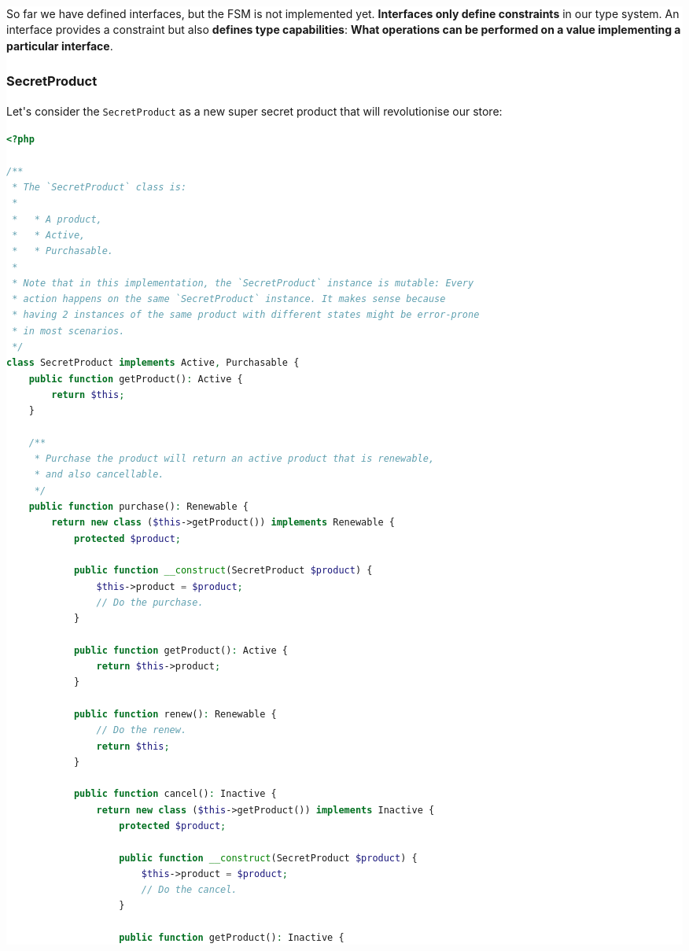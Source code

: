 </figure>

So far we have defined interfaces, but the FSM is not implemented yet.
**Interfaces only define constraints** in our type system. An interface
provides a constraint but also **defines type capabilities**: **What
operations can be performed on a value implementing a particular
interface**.

### SecretProduct

Let's consider the `SecretProduct` as a new super secret product that
will revolutionise our store:

```php
<?php

/**
 * The `SecretProduct` class is:
 *
 *   * A product,
 *   * Active,
 *   * Purchasable.
 *
 * Note that in this implementation, the `SecretProduct` instance is mutable: Every
 * action happens on the same `SecretProduct` instance. It makes sense because
 * having 2 instances of the same product with different states might be error-prone
 * in most scenarios.
 */
class SecretProduct implements Active, Purchasable {
    public function getProduct(): Active {
        return $this;
    }

    /**
     * Purchase the product will return an active product that is renewable,
     * and also cancellable.
     */
    public function purchase(): Renewable {
        return new class ($this->getProduct()) implements Renewable {
            protected $product;

            public function __construct(SecretProduct $product) {
                $this->product = $product;
                // Do the purchase.
            }

            public function getProduct(): Active {
                return $this->product;
            }

            public function renew(): Renewable {
                // Do the renew.
                return $this;
            }

            public function cancel(): Inactive {
                return new class ($this->getProduct()) implements Inactive {
                    protected $product;

                    public function __construct(SecretProduct $product) {
                        $this->product = $product;
                        // Do the cancel.
                    }

                    public function getProduct(): Inactive {
```